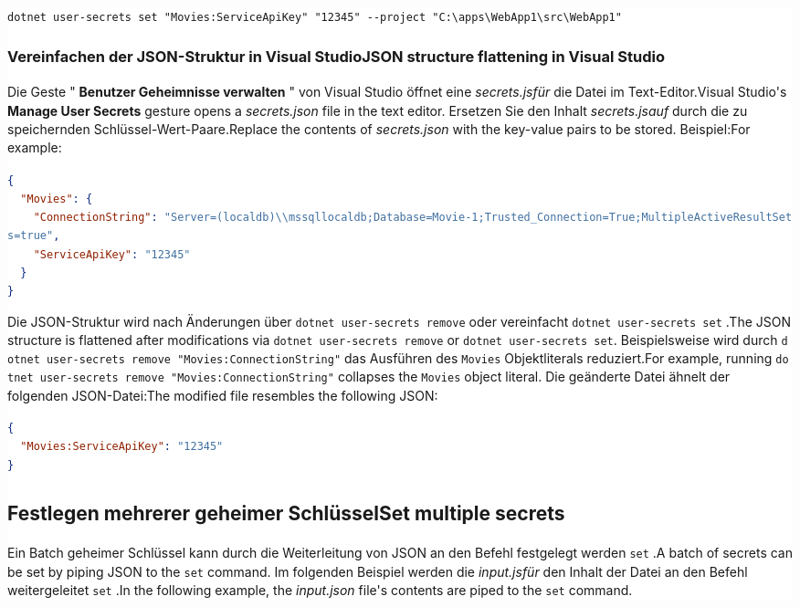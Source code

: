 ```dotnetcli
dotnet user-secrets set "Movies:ServiceApiKey" "12345" --project "C:\apps\WebApp1\src\WebApp1"
```

### <a name="json-structure-flattening-in-visual-studio"></a><span data-ttu-id="86ad7-274">Vereinfachen der JSON-Struktur in Visual Studio</span><span class="sxs-lookup"><span data-stu-id="86ad7-274">JSON structure flattening in Visual Studio</span></span>

<span data-ttu-id="86ad7-275">Die Geste " **Benutzer Geheimnisse verwalten** " von Visual Studio öffnet eine *secrets.jsfür* die Datei im Text-Editor.</span><span class="sxs-lookup"><span data-stu-id="86ad7-275">Visual Studio's **Manage User Secrets** gesture opens a *secrets.json* file in the text editor.</span></span> <span data-ttu-id="86ad7-276">Ersetzen Sie den Inhalt *secrets.jsauf* durch die zu speichernden Schlüssel-Wert-Paare.</span><span class="sxs-lookup"><span data-stu-id="86ad7-276">Replace the contents of *secrets.json* with the key-value pairs to be stored.</span></span> <span data-ttu-id="86ad7-277">Beispiel:</span><span class="sxs-lookup"><span data-stu-id="86ad7-277">For example:</span></span>

```json
{
  "Movies": {
    "ConnectionString": "Server=(localdb)\\mssqllocaldb;Database=Movie-1;Trusted_Connection=True;MultipleActiveResultSets=true",
    "ServiceApiKey": "12345"
  }
}
```

<span data-ttu-id="86ad7-278">Die JSON-Struktur wird nach Änderungen über `dotnet user-secrets remove` oder vereinfacht `dotnet user-secrets set` .</span><span class="sxs-lookup"><span data-stu-id="86ad7-278">The JSON structure is flattened after modifications via `dotnet user-secrets remove` or `dotnet user-secrets set`.</span></span> <span data-ttu-id="86ad7-279">Beispielsweise wird durch `dotnet user-secrets remove "Movies:ConnectionString"` das Ausführen des `Movies` Objektliterals reduziert.</span><span class="sxs-lookup"><span data-stu-id="86ad7-279">For example, running `dotnet user-secrets remove "Movies:ConnectionString"` collapses the `Movies` object literal.</span></span> <span data-ttu-id="86ad7-280">Die geänderte Datei ähnelt der folgenden JSON-Datei:</span><span class="sxs-lookup"><span data-stu-id="86ad7-280">The modified file resembles the following JSON:</span></span>

```json
{
  "Movies:ServiceApiKey": "12345"
}
```

## <a name="set-multiple-secrets"></a><span data-ttu-id="86ad7-281">Festlegen mehrerer geheimer Schlüssel</span><span class="sxs-lookup"><span data-stu-id="86ad7-281">Set multiple secrets</span></span>

<span data-ttu-id="86ad7-282">Ein Batch geheimer Schlüssel kann durch die Weiterleitung von JSON an den Befehl festgelegt werden `set` .</span><span class="sxs-lookup"><span data-stu-id="86ad7-282">A batch of secrets can be set by piping JSON to the `set` command.</span></span> <span data-ttu-id="86ad7-283">Im folgenden Beispiel werden die *input.jsfür* den Inhalt der Datei an den Befehl weitergeleitet `set` .</span><span class="sxs-lookup"><span data-stu-id="86ad7-283">In the following example, the *input.json* file's contents are piped to the `set` command.</span></span>
